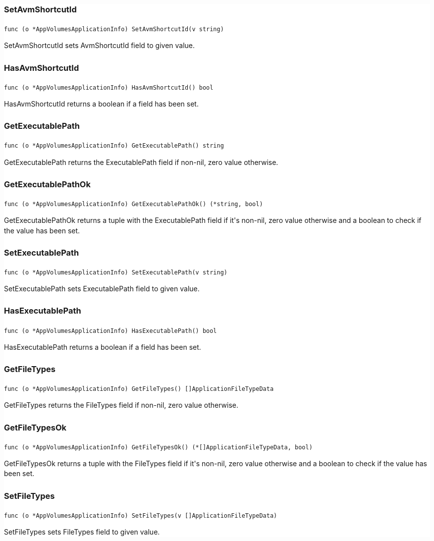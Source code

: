 ### SetAvmShortcutId

`func (o *AppVolumesApplicationInfo) SetAvmShortcutId(v string)`

SetAvmShortcutId sets AvmShortcutId field to given value.

### HasAvmShortcutId

`func (o *AppVolumesApplicationInfo) HasAvmShortcutId() bool`

HasAvmShortcutId returns a boolean if a field has been set.

### GetExecutablePath

`func (o *AppVolumesApplicationInfo) GetExecutablePath() string`

GetExecutablePath returns the ExecutablePath field if non-nil, zero value otherwise.

### GetExecutablePathOk

`func (o *AppVolumesApplicationInfo) GetExecutablePathOk() (*string, bool)`

GetExecutablePathOk returns a tuple with the ExecutablePath field if it's non-nil, zero value otherwise
and a boolean to check if the value has been set.

### SetExecutablePath

`func (o *AppVolumesApplicationInfo) SetExecutablePath(v string)`

SetExecutablePath sets ExecutablePath field to given value.

### HasExecutablePath

`func (o *AppVolumesApplicationInfo) HasExecutablePath() bool`

HasExecutablePath returns a boolean if a field has been set.

### GetFileTypes

`func (o *AppVolumesApplicationInfo) GetFileTypes() []ApplicationFileTypeData`

GetFileTypes returns the FileTypes field if non-nil, zero value otherwise.

### GetFileTypesOk

`func (o *AppVolumesApplicationInfo) GetFileTypesOk() (*[]ApplicationFileTypeData, bool)`

GetFileTypesOk returns a tuple with the FileTypes field if it's non-nil, zero value otherwise
and a boolean to check if the value has been set.

### SetFileTypes

`func (o *AppVolumesApplicationInfo) SetFileTypes(v []ApplicationFileTypeData)`

SetFileTypes sets FileTypes field to given value.
